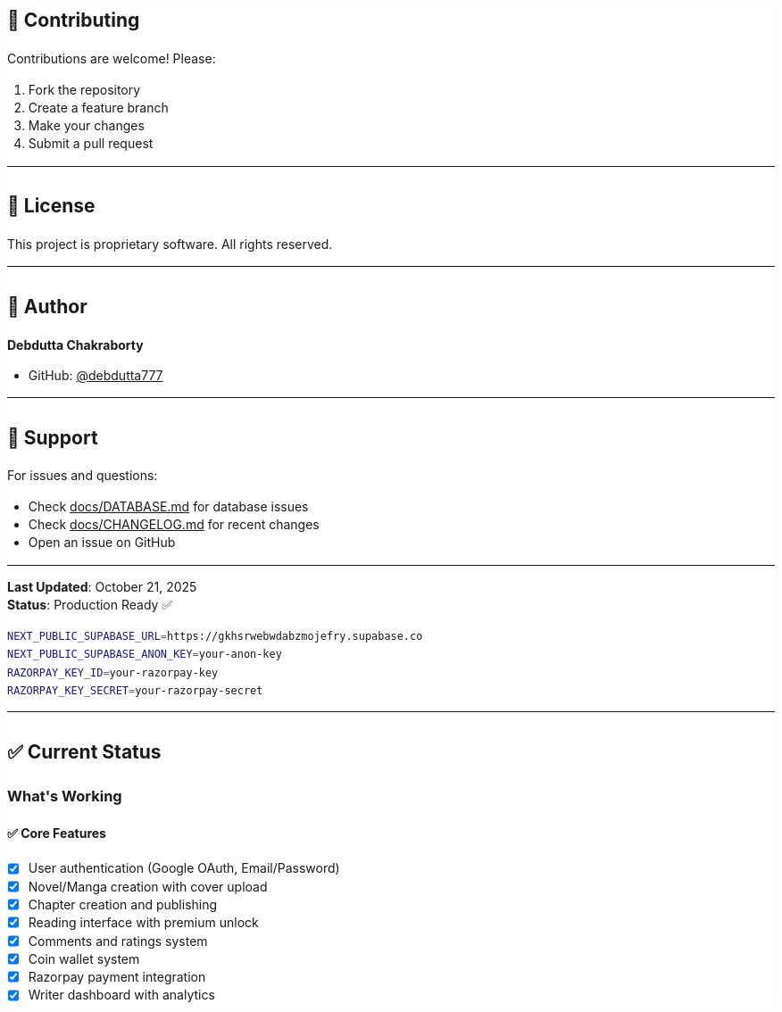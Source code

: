 
## 🤝 Contributing

Contributions are welcome! Please:

1. Fork the repository
2. Create a feature branch
3. Make your changes
4. Submit a pull request

---

## 📄 License

This project is proprietary software. All rights reserved.

---

## 👤 Author

**Debdutta Chakraborty**
- GitHub: [@debdutta777](https://github.com/debdutta777)

---

## 📧 Support

For issues and questions:
- Check [docs/DATABASE.md](docs/DATABASE.md) for database issues
- Check [docs/CHANGELOG.md](docs/CHANGELOG.md) for recent changes
- Open an issue on GitHub

---

**Last Updated**: October 21, 2025  
**Status**: Production Ready ✅

```bash
NEXT_PUBLIC_SUPABASE_URL=https://gkhsrwebwdabzmojefry.supabase.co
NEXT_PUBLIC_SUPABASE_ANON_KEY=your-anon-key
RAZORPAY_KEY_ID=your-razorpay-key
RAZORPAY_KEY_SECRET=your-razorpay-secret
```

---

## ✅ Current Status

### What's Working

#### ✅ Core Features
- [x] User authentication (Google OAuth, Email/Password)
- [x] Novel/Manga creation with cover upload
- [x] Chapter creation and publishing
- [x] Reading interface with premium unlock
- [x] Comments and ratings system
- [x] Coin wallet system
- [x] Razorpay payment integration
- [x] Writer dashboard with analytics
